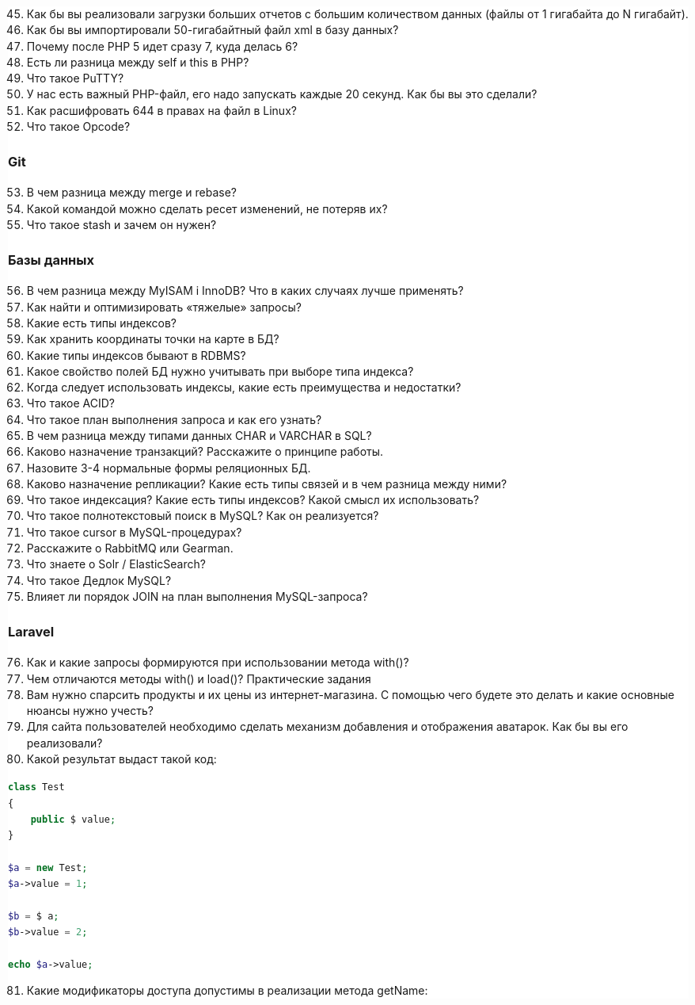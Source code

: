 45. Как бы вы реализовали загрузки больших отчетов с большим количеством данных (файлы от 1 гигабайта до N гигабайт).
46. Как бы вы импортировали 50-гигабайтный файл xml в базу данных?
47. Почему после PHP 5 идет сразу 7, куда делась 6?
48. Есть ли разница между self и this в PHP?
49. Что такое PuTTY?
50. У нас есть важный PHP-файл, его надо запускать каждые 20 секунд. Как бы вы это сделали?
51. Как расшифровать 644 в правах на файл в Linux?
52. Что такое Opcode?

### Git

53. В чем разница между merge и rebase?
54. Какой командой можно сделать ресет изменений, не потеряв их?
55. Что такое stash и зачем он нужен?

### Базы данных

56. В чем разница между MyISAM i InnoDB? Что в каких случаях лучше применять?
57. Как найти и оптимизировать «тяжелые» запросы?
58. Какие есть типы индексов?
59. Как хранить координаты точки на карте в БД?
60. Какие типы индексов бывают в RDBMS?
61. Какое свойство полей БД нужно учитывать при выборе типа индекса?
62. Когда следует использовать индексы, какие есть преимущества и недостатки?
63. Что такое ACID?
64. Что такое план выполнения запроса и как его узнать?
65. В чем разница между типами данных CHAR и VARCHAR в SQL?
66. Каково назначение транзакций? Расскажите о принципе работы.
67. Назовите 3-4 нормальные формы реляционных БД.
68. Каково назначение репликации? Какие есть типы связей и в чем разница между ними?
69. Что такое индексация? Какие есть типы индексов? Какой смысл их использовать?
70. Что такое полнотекстовый поиск в MySQL? Как он реализуется?
71. Что такое cursor в MySQL-процедурах?
72. Расскажите о RabbitMQ или Gearman.
73. Что знаете о Solr / ElasticSearch?
74. Что такое Дедлок MySQL?
75. Влияет ли порядок JOIN на план выполнения MySQL-запроса?

### Laravel

76. Как и какие запросы формируются при использовании метода with()?
77. Чем отличаются методы with() и load()?
Практические задания
78. Вам нужно спарсить продукты и их цены из интернет-магазина. С помощью чего будете это делать и какие основные нюансы нужно учесть?
79. Для сайта пользователей необходимо сделать механизм добавления и отображения аватарок. Как бы вы его реализовали?
80. Какой результат выдаст такой код:
```php
class Test
{
    public $ value;
}
 
$a = new Test;
$a->value = 1;
 
$b = $ a;
$b->value = 2;
 
echo $a->value;
```
81. Какие модификаторы доступа допустимы в реализации метода getName:
```php
```
